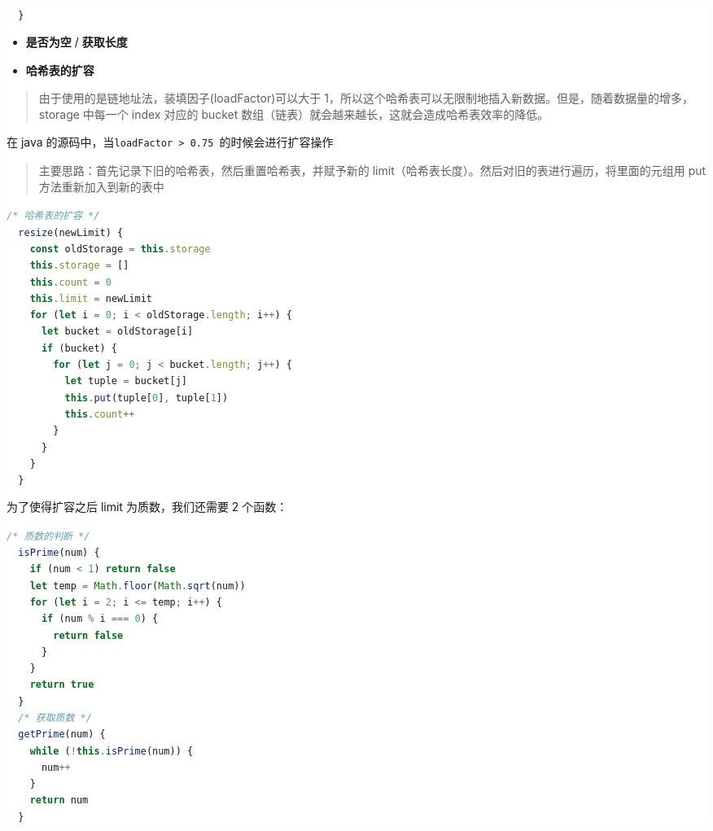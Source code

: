 ```js
  }
```

- **是否为空** / **获取长度**

- **哈希表的扩容**

> 由于使用的是链地址法，装填因子(loadFactor)可以大于 1，所以这个哈希表可以无限制地插入新数据。但是，随着数据量的增多，storage 中每一个 index 对应的 bucket 数组（链表）就会越来越长，这就会造成哈希表效率的降低。

在 java 的源码中，当`loadFactor > 0.75 `的时候会进行扩容操作

> 主要思路：首先记录下旧的哈希表，然后重置哈希表，并赋予新的 limit（哈希表长度）。然后对旧的表进行遍历，将里面的元组用 put 方法重新加入到新的表中

```js
/* 哈希表的扩容 */
  resize(newLimit) {
    const oldStorage = this.storage
    this.storage = []
    this.count = 0
    this.limit = newLimit
    for (let i = 0; i < oldStorage.length; i++) {
      let bucket = oldStorage[i]
      if (bucket) {
        for (let j = 0; j < bucket.length; j++) {
          let tuple = bucket[j]
          this.put(tuple[0], tuple[1])
          this.count++
        }
      }
    }
  }
```

为了使得扩容之后 limit 为质数，我们还需要 2 个函数：

```js
/* 质数的判断 */
  isPrime(num) {
    if (num < 1) return false
    let temp = Math.floor(Math.sqrt(num))
    for (let i = 2; i <= temp; i++) {
      if (num % i === 0) {
        return false
      }
    }
    return true
  }
  /* 获取质数 */
  getPrime(num) {
    while (!this.isPrime(num)) {
      num++
    }
    return num
  }
```
